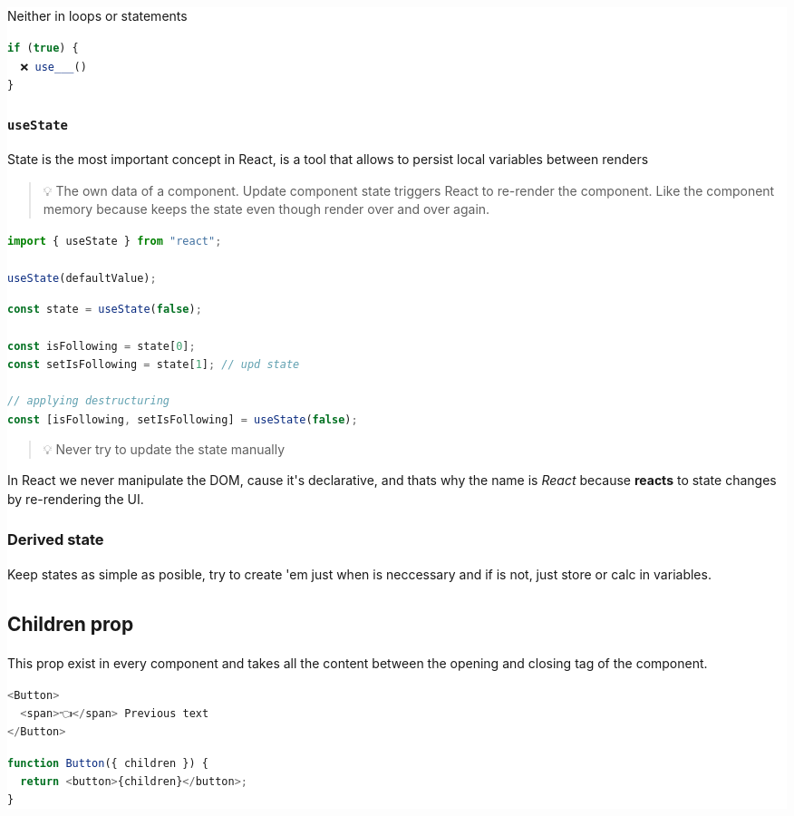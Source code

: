 Neither in loops or statements

```js
if (true) {
  ❌ use___()
}
```

### `useState`

State is the most important concept in React, is a tool that allows to persist local variables between renders

> 💡 The own data of a component. Update component state triggers React to re-render the component. Like the component memory because keeps the state even though render over and over again.

```js
import { useState } from "react";

useState(defaultValue);
```

```js
const state = useState(false);

const isFollowing = state[0];
const setIsFollowing = state[1]; // upd state

// applying destructuring
const [isFollowing, setIsFollowing] = useState(false);
```

> 💡 Never try to update the state manually

In React we never manipulate the DOM, cause it's declarative, and thats why the name is _React_ because **reacts** to state changes by re-rendering the UI.

### Derived state

Keep states as simple as posible, try to create 'em just when is neccessary and if is not, just store or calc in variables.

## Children prop

This prop exist in every component and takes all the content between the opening and closing tag of the component.

```js
<Button>
  <span>👈</span> Previous text
</Button>
```

```js
function Button({ children }) {
  return <button>{children}</button>;
}
```
